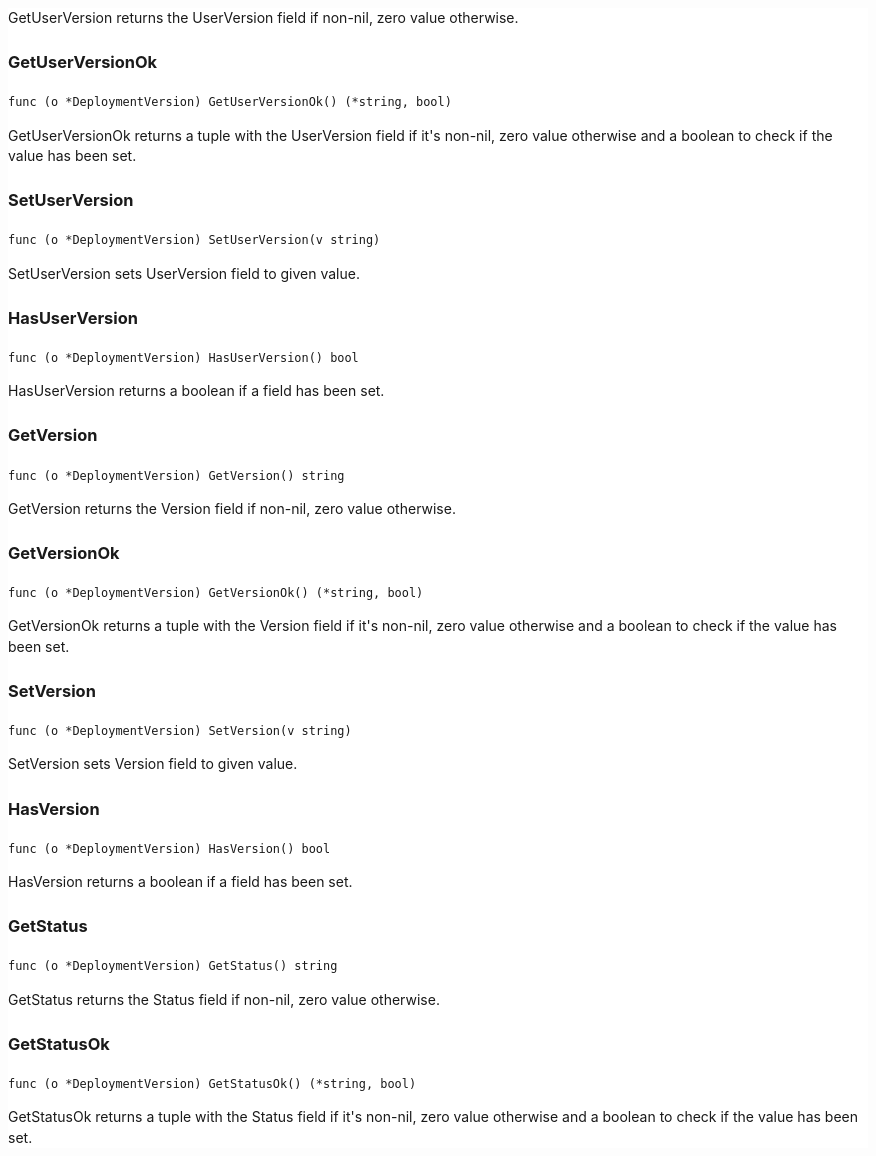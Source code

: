 GetUserVersion returns the UserVersion field if non-nil, zero value otherwise.

### GetUserVersionOk

`func (o *DeploymentVersion) GetUserVersionOk() (*string, bool)`

GetUserVersionOk returns a tuple with the UserVersion field if it's non-nil, zero value otherwise
and a boolean to check if the value has been set.

### SetUserVersion

`func (o *DeploymentVersion) SetUserVersion(v string)`

SetUserVersion sets UserVersion field to given value.

### HasUserVersion

`func (o *DeploymentVersion) HasUserVersion() bool`

HasUserVersion returns a boolean if a field has been set.

### GetVersion

`func (o *DeploymentVersion) GetVersion() string`

GetVersion returns the Version field if non-nil, zero value otherwise.

### GetVersionOk

`func (o *DeploymentVersion) GetVersionOk() (*string, bool)`

GetVersionOk returns a tuple with the Version field if it's non-nil, zero value otherwise
and a boolean to check if the value has been set.

### SetVersion

`func (o *DeploymentVersion) SetVersion(v string)`

SetVersion sets Version field to given value.

### HasVersion

`func (o *DeploymentVersion) HasVersion() bool`

HasVersion returns a boolean if a field has been set.

### GetStatus

`func (o *DeploymentVersion) GetStatus() string`

GetStatus returns the Status field if non-nil, zero value otherwise.

### GetStatusOk

`func (o *DeploymentVersion) GetStatusOk() (*string, bool)`

GetStatusOk returns a tuple with the Status field if it's non-nil, zero value otherwise
and a boolean to check if the value has been set.
